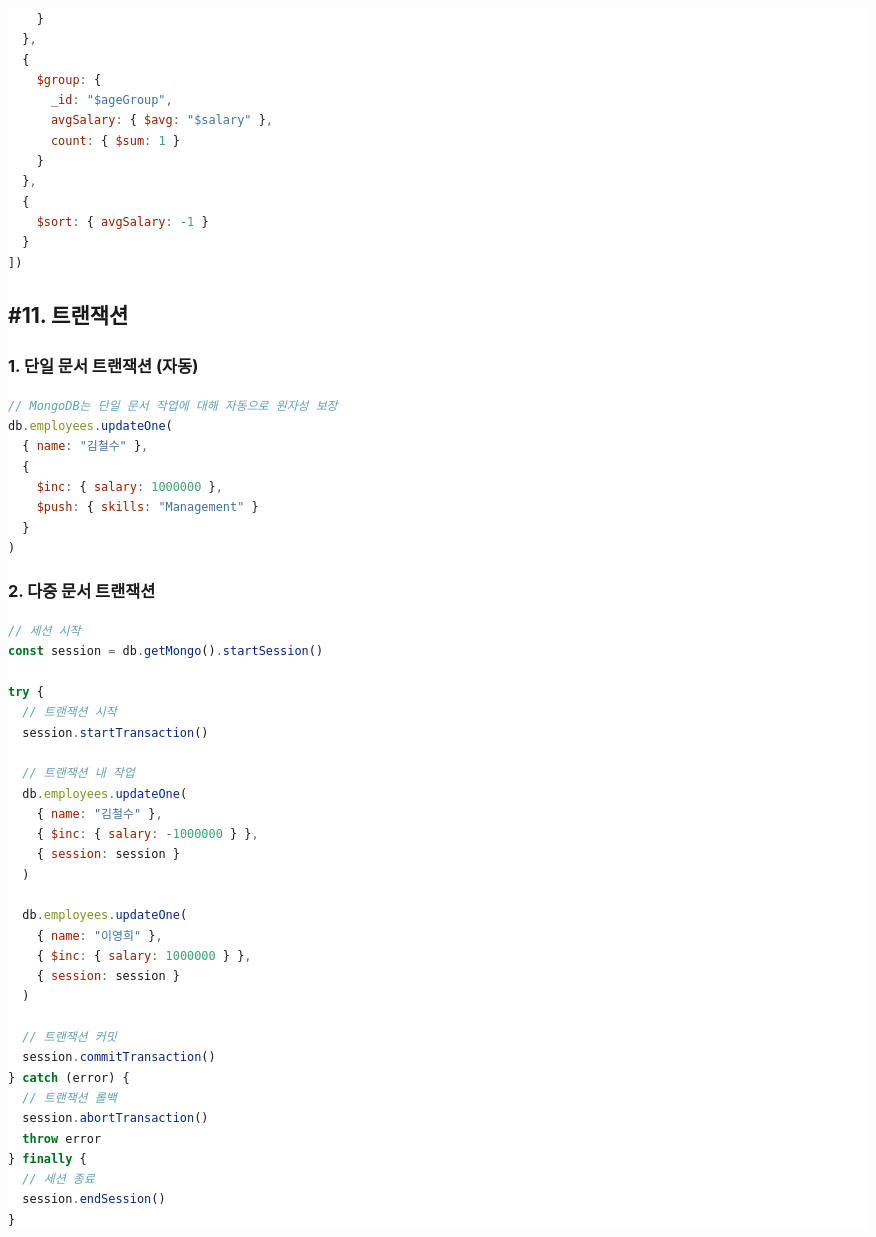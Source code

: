 ```javascript
    }
  },
  {
    $group: {
      _id: "$ageGroup",
      avgSalary: { $avg: "$salary" },
      count: { $sum: 1 }
    }
  },
  {
    $sort: { avgSalary: -1 }
  }
])
```

## #11. 트랜잭션

### 1. 단일 문서 트랜잭션 (자동)

```javascript
// MongoDB는 단일 문서 작업에 대해 자동으로 원자성 보장
db.employees.updateOne(
  { name: "김철수" },
  {
    $inc: { salary: 1000000 },
    $push: { skills: "Management" }
  }
)
```

### 2. 다중 문서 트랜잭션

```javascript
// 세션 시작
const session = db.getMongo().startSession()

try {
  // 트랜잭션 시작
  session.startTransaction()

  // 트랜잭션 내 작업
  db.employees.updateOne(
    { name: "김철수" },
    { $inc: { salary: -1000000 } },
    { session: session }
  )

  db.employees.updateOne(
    { name: "이영희" },
    { $inc: { salary: 1000000 } },
    { session: session }
  )

  // 트랜잭션 커밋
  session.commitTransaction()
} catch (error) {
  // 트랜잭션 롤백
  session.abortTransaction()
  throw error
} finally {
  // 세션 종료
  session.endSession()
}
```